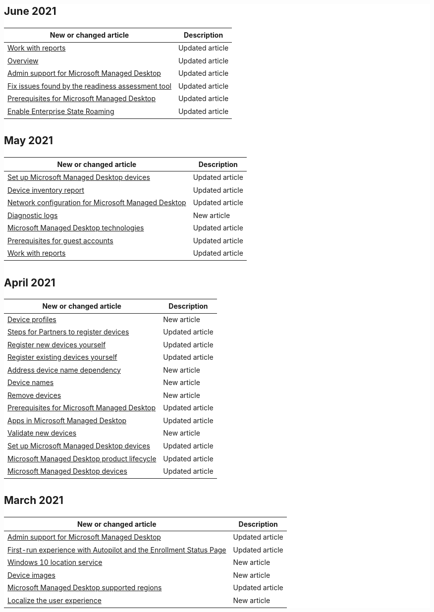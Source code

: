 ## June 2021

New or changed article | Description
--- | ---
[Work with reports](working-with-managed-desktop/reports.md) | Updated article
[Overview](service-description/privacy-personal-data.md) | Updated article
[Admin support for Microsoft Managed Desktop](working-with-managed-desktop/admin-support.md) | Updated article
[Fix issues found by the readiness assessment tool](get-ready/readiness-assessment-fix.md) | Updated article
[Prerequisites for Microsoft Managed Desktop](get-ready/prerequisites.md) | Updated article
[Enable Enterprise State Roaming](get-started/enterprise-state-roaming.md) | Updated article

## May 2021

New or changed article | Description
--- | ---
[Set up Microsoft Managed Desktop devices](get-started/prepare-devices.md) | Updated article
[Device inventory report](working-with-managed-desktop/device-inventory-report.md) | Updated article
[Network configuration for Microsoft Managed Desktop](get-ready/network.md) | Updated article
[Diagnostic logs](service-description/diagnostic-logs.md) | New article
[Microsoft Managed Desktop technologies](intro/technologies.md) | Updated article
[Prerequisites for guest accounts](get-ready/guest-accounts.md) | Updated article
[Work with reports](working-with-managed-desktop/reports.md) | Updated article

## April 2021

New or changed article | Description
--- | ---
[Device profiles](service-description/profiles.md) | New article
[Steps for Partners to register devices](get-started/partner-registration.md) | Updated article
[Register new devices yourself](get-started/manual-registration.md) | Updated article
[Register existing devices yourself](get-started/manual-registration-existing-devices.md) | Updated article
[Address device name dependency](get-ready/address-device-names.md) | New article
[Device names](service-description/device-names.md) | New article
[Remove devices](working-with-managed-desktop/remove-devices.md) | New article
[Prerequisites for Microsoft Managed Desktop](get-ready/prerequisites.md) | Updated article
[Apps in Microsoft Managed Desktop](get-ready/apps.md) | Updated article
[Validate new devices](get-started/validate-device.md) | New article
[Set up Microsoft Managed Desktop devices](get-started/prepare-devices.md) | Updated article
[Microsoft Managed Desktop product lifecycle](service-description/device-requirements.md) | Updated article
[Microsoft Managed Desktop devices](service-description/device-requirements.md) |Updated article

## March 2021

New or changed article | Description
--- | ---
[Admin support for Microsoft Managed Desktop](working-with-managed-desktop/admin-support.md) | Updated article
[First-run experience with Autopilot and the Enrollment Status Page](get-started/esp-first-run.md) | Updated article
[Windows 10 location service](get-started/device-location.md) | New article
[Device images](service-description/device-images.md) | New article
[Microsoft Managed Desktop supported regions](service-description/regions-languages.md) | Updated article
[Localize the user experience](get-started/localization.md) | New article
